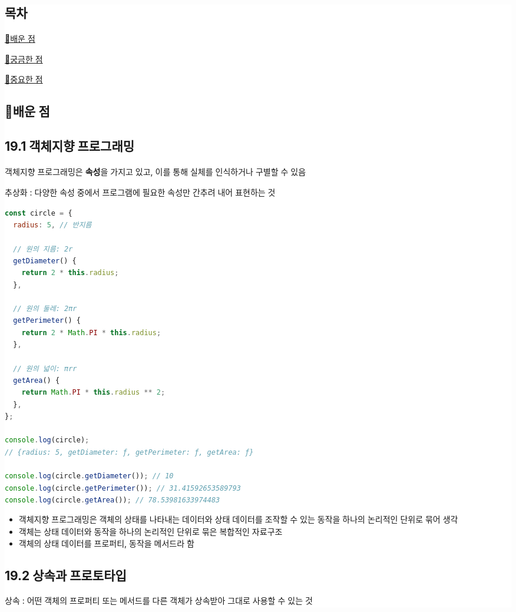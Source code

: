 ## 목차

[📗배운 점 ](#📗배운-점)

[🤔궁금한 점](#🤔궁금한-점)

[📌중요한 점](#📌중요한-점)

## 📗배운 점

## 19.1 객체지향 프로그래밍

객체지향 프로그래밍은 **속성**을 가지고 있고, 이를 통해 실체를 인식하거나 구별할 수 있음

추상화 : 다양한 속성 중에서 프로그램에 필요한 속성만 간추려 내어 표현하는 것

```javascript
const circle = {
  radius: 5, // 반지름

  // 원의 지름: 2r
  getDiameter() {
    return 2 * this.radius;
  },

  // 원의 둘레: 2πr
  getPerimeter() {
    return 2 * Math.PI * this.radius;
  },

  // 원의 넓이: πrr
  getArea() {
    return Math.PI * this.radius ** 2;
  },
};

console.log(circle);
// {radius: 5, getDiameter: ƒ, getPerimeter: ƒ, getArea: ƒ}

console.log(circle.getDiameter()); // 10
console.log(circle.getPerimeter()); // 31.41592653589793
console.log(circle.getArea()); // 78.53981633974483
```

- 객체지향 프로그래밍은 객체의 상태를 나타내는 데이터와 상태 데이터를 조작할 수 있는 동작을 하나의 논리적인 단위로 묶어 생각
- 객체는 상태 데이터와 동작을 하나의 논리적인 단위로 묶은 복합적인 자료구조
- 객체의 상태 데이터를 프로퍼티, 동작을 메서드라 함

## 19.2 상속과 프로토타입

상속 : 어떤 객체의 프로퍼티 또는 메서드를 다른 객체가 상속받아 그대로 사용할 수 있는 것
